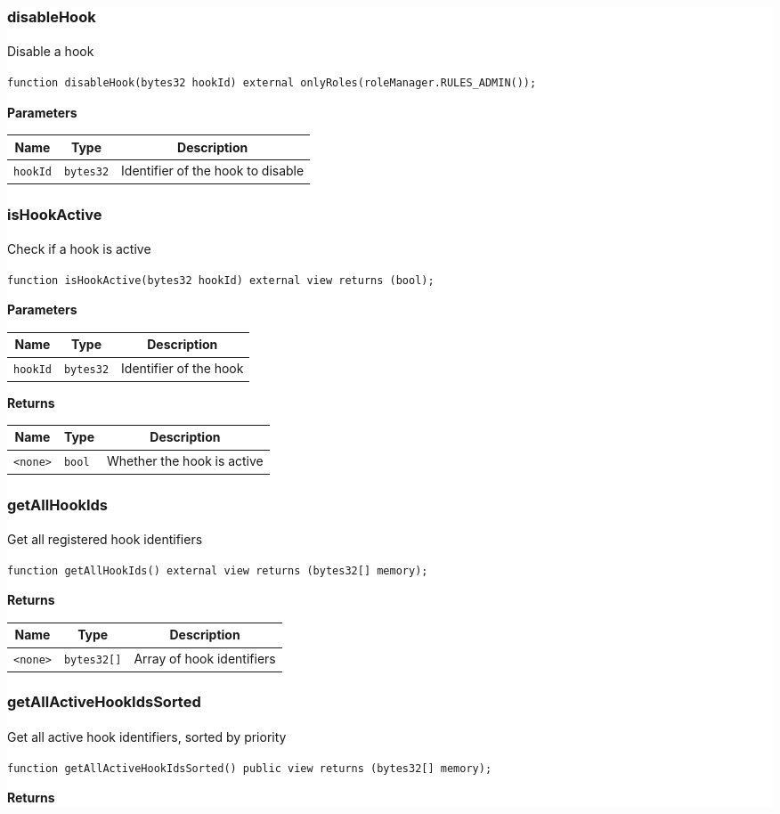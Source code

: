 
### disableHook

Disable a hook


```solidity
function disableHook(bytes32 hookId) external onlyRoles(roleManager.RULES_ADMIN());
```
**Parameters**

|Name|Type|Description|
|----|----|-----------|
|`hookId`|`bytes32`|Identifier of the hook to disable|


### isHookActive

Check if a hook is active


```solidity
function isHookActive(bytes32 hookId) external view returns (bool);
```
**Parameters**

|Name|Type|Description|
|----|----|-----------|
|`hookId`|`bytes32`|Identifier of the hook|

**Returns**

|Name|Type|Description|
|----|----|-----------|
|`<none>`|`bool`|Whether the hook is active|


### getAllHookIds

Get all registered hook identifiers


```solidity
function getAllHookIds() external view returns (bytes32[] memory);
```
**Returns**

|Name|Type|Description|
|----|----|-----------|
|`<none>`|`bytes32[]`|Array of hook identifiers|


### getAllActiveHookIdsSorted

Get all active hook identifiers, sorted by priority


```solidity
function getAllActiveHookIdsSorted() public view returns (bytes32[] memory);
```
**Returns**
